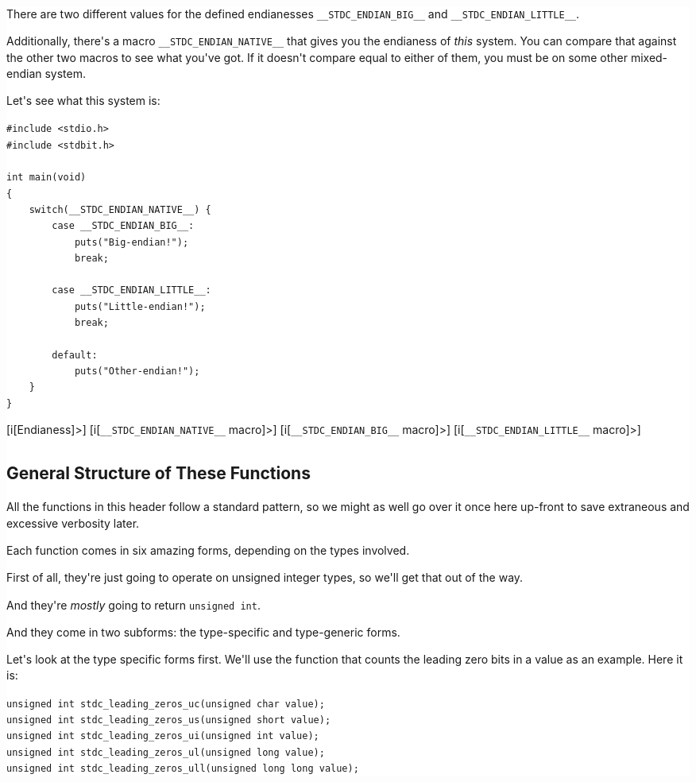 There are two different values for the defined endianesses
`__STDC_ENDIAN_BIG__` and `__STDC_ENDIAN_LITTLE__`.

Additionally, there's a macro `__STDC_ENDIAN_NATIVE__` that gives you
the endianess of _this_ system. You can compare that against the other
two macros to see what you've got. If it doesn't compare equal to either
of them, you must be on some other mixed-endian system.

Let's see what this system is:

``` {.c}
#include <stdio.h>
#include <stdbit.h>

int main(void)
{
    switch(__STDC_ENDIAN_NATIVE__) {
        case __STDC_ENDIAN_BIG__:
            puts("Big-endian!");
            break;

        case __STDC_ENDIAN_LITTLE__:
            puts("Little-endian!");
            break;

        default:
            puts("Other-endian!");
    }
}
```
[i[Endianess]>]
[i[`__STDC_ENDIAN_NATIVE__` macro]>]
[i[`__STDC_ENDIAN_BIG__` macro]>]
[i[`__STDC_ENDIAN_LITTLE__` macro]>]

## General Structure of These Functions

All the functions in this header follow a standard pattern, so we might
as well go over it once here up-front to save extraneous and excessive
verbosity later.

Each function comes in six amazing forms, depending on the types
involved.

First of all, they're just going to operate on unsigned integer types,
so we'll get that out of the way.

And they're _mostly_ going to return `unsigned int`.

And they come in two subforms: the type-specific and type-generic forms.

Let's look at the type specific forms first. We'll use the function that
counts the leading zero bits in a value as an example. Here it is:

``` {.c}
unsigned int stdc_leading_zeros_uc(unsigned char value);
unsigned int stdc_leading_zeros_us(unsigned short value);
unsigned int stdc_leading_zeros_ui(unsigned int value);
unsigned int stdc_leading_zeros_ul(unsigned long value);
unsigned int stdc_leading_zeros_ull(unsigned long long value);
```
